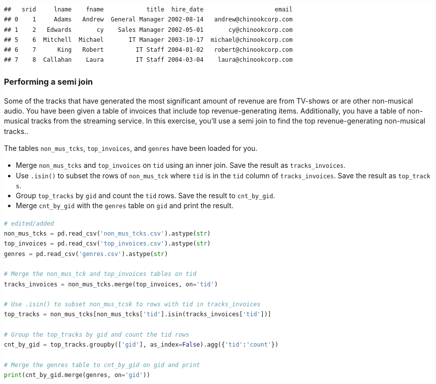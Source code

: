     ##   srid     lname    fname            title  hire_date                    email
    ## 0    1     Adams   Andrew  General Manager 2002-08-14   andrew@chinookcorp.com
    ## 1    2   Edwards       cy    Sales Manager 2002-05-01       cy@chinookcorp.com
    ## 5    6  Mitchell  Michael       IT Manager 2003-10-17  michael@chinookcorp.com
    ## 6    7      King   Robert         IT Staff 2004-01-02   robert@chinookcorp.com
    ## 7    8  Callahan    Laura         IT Staff 2004-03-04    laura@chinookcorp.com

### Performing a semi join

Some of the tracks that have generated the most significant amount of
revenue are from TV-shows or are other non-musical audio. You have been
given a table of invoices that include top revenue-generating items.
Additionally, you have a table of non-musical tracks from the streaming
service. In this exercise, you’ll use a semi join to find the top
revenue-generating non-musical tracks..

The tables `non_mus_tcks`, `top_invoices`, and `genres` have been loaded
for you.

- Merge `non_mus_tcks` and `top_invoices` on `tid` using an inner join.
  Save the result as `tracks_invoices`.
- Use `.isin()` to subset the rows of `non_mus_tck` where `tid` is in
  the `tid` column of `tracks_invoices`. Save the result as
  `top_tracks`.
- Group `top_tracks` by `gid` and count the `tid` rows. Save the result
  to `cnt_by_gid`.
- Merge `cnt_by_gid` with the `genres` table on `gid` and print the
  result.

``` python
# edited/added
non_mus_tcks = pd.read_csv('non_mus_tcks.csv').astype(str)
top_invoices = pd.read_csv('top_invoices.csv').astype(str)
genres = pd.read_csv('genres.csv').astype(str)

# Merge the non_mus_tck and top_invoices tables on tid
tracks_invoices = non_mus_tcks.merge(top_invoices, on='tid')

# Use .isin() to subset non_mus_tcsk to rows with tid in tracks_invoices
top_tracks = non_mus_tcks[non_mus_tcks['tid'].isin(tracks_invoices['tid'])]

# Group the top_tracks by gid and count the tid rows
cnt_by_gid = top_tracks.groupby(['gid'], as_index=False).agg({'tid':'count'})

# Merge the genres table to cnt_by_gid on gid and print
print(cnt_by_gid.merge(genres, on='gid'))
```
